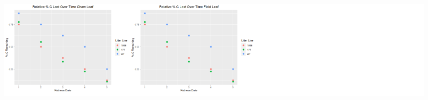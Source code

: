 <img src="sugarcane_markdown_4_files/figure-gfm/plot mass c lost scatter-1.png" width="30%" /><img src="sugarcane_markdown_4_files/figure-gfm/plot mass c lost scatter-2.png" width="30%" />